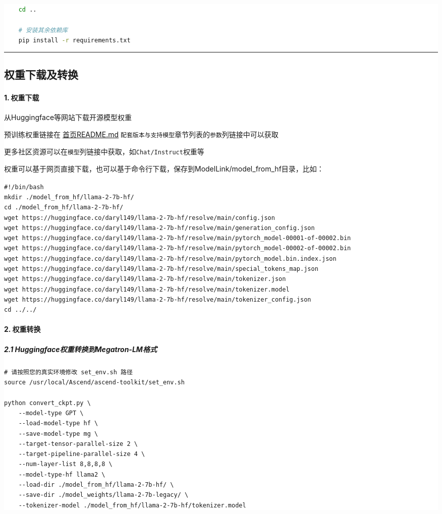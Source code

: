 ```bash
    cd ..

    # 安装其余依赖库
    pip install -r requirements.txt 
```

---

## <span id="jump2"> 权重下载及转换

#### <span id="jump2.1"> 1. 权重下载

从Huggingface等网站下载开源模型权重

预训练权重链接在 [首页README.md](../README.md) `配套版本与支持模型`章节列表的`参数`列链接中可以获取

更多社区资源可以在`模型`列链接中获取，如`Chat/Instruct`权重等

权重可以基于网页直接下载，也可以基于命令行下载，保存到ModelLink/model_from_hf目录，比如：


```shell
#!/bin/bash
mkdir ./model_from_hf/llama-2-7b-hf/
cd ./model_from_hf/llama-2-7b-hf/
wget https://huggingface.co/daryl149/llama-2-7b-hf/resolve/main/config.json
wget https://huggingface.co/daryl149/llama-2-7b-hf/resolve/main/generation_config.json
wget https://huggingface.co/daryl149/llama-2-7b-hf/resolve/main/pytorch_model-00001-of-00002.bin
wget https://huggingface.co/daryl149/llama-2-7b-hf/resolve/main/pytorch_model-00002-of-00002.bin
wget https://huggingface.co/daryl149/llama-2-7b-hf/resolve/main/pytorch_model.bin.index.json
wget https://huggingface.co/daryl149/llama-2-7b-hf/resolve/main/special_tokens_map.json
wget https://huggingface.co/daryl149/llama-2-7b-hf/resolve/main/tokenizer.json
wget https://huggingface.co/daryl149/llama-2-7b-hf/resolve/main/tokenizer.model
wget https://huggingface.co/daryl149/llama-2-7b-hf/resolve/main/tokenizer_config.json
cd ../../
```

#### <span id="jump2.2"> 2. 权重转换

##### 2.1 Huggingface权重转换到Megatron-LM格式

```shell
# 请按照您的真实环境修改 set_env.sh 路径
source /usr/local/Ascend/ascend-toolkit/set_env.sh

python convert_ckpt.py \
    --model-type GPT \
    --load-model-type hf \
    --save-model-type mg \
    --target-tensor-parallel-size 2 \
    --target-pipeline-parallel-size 4 \
    --num-layer-list 8,8,8,8 \
    --model-type-hf llama2 \
    --load-dir ./model_from_hf/llama-2-7b-hf/ \
    --save-dir ./model_weights/llama-2-7b-legacy/ \
    --tokenizer-model ./model_from_hf/llama-2-7b-hf/tokenizer.model
```
